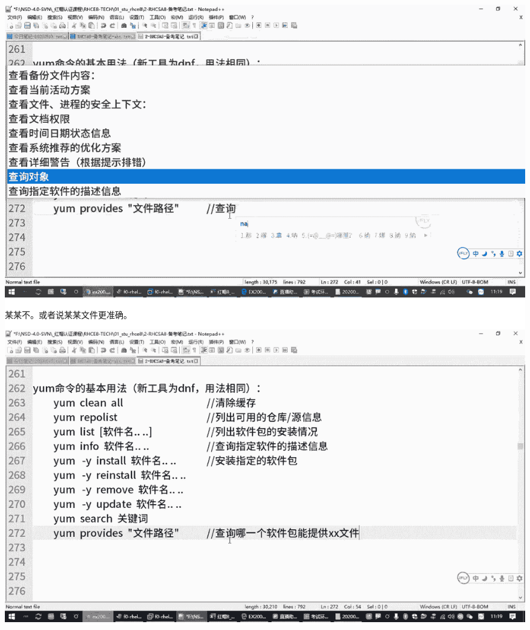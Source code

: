 ![](img/4ae81c0c8425de2da5c7b54ef99e8b47_72.png)

某某不。或者说某某文件更准确。

![](img/4ae81c0c8425de2da5c7b54ef99e8b47_74.png)
